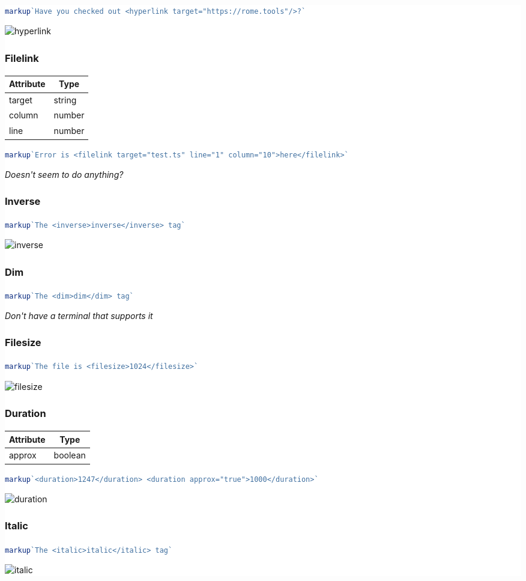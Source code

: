 ```ts
markup`Have you checked out <hyperlink target="https://rome.tools"/>?`
```
![hyperlink](https://user-images.githubusercontent.com/33844379/107899845-c98cc200-6f3f-11eb-96cd-af334ec1aae5.png)

### Filelink
Attribute | Type
--- | ---
target | string
column | number
line | number

```ts
markup`Error is <filelink target="test.ts" line="1" column="10">here</filelink>`
```

*Doesn't seem to do anything?*

### Inverse
```ts
markup`The <inverse>inverse</inverse> tag`
```
![inverse](https://user-images.githubusercontent.com/33844379/107899875-df01ec00-6f3f-11eb-87dc-dc1d35667e3f.png)

### Dim
```ts
markup`The <dim>dim</dim> tag`
```
*Don't have a terminal that supports it*

### Filesize
```ts
markup`The file is <filesize>1024</filesize>`
```
![filesize](https://user-images.githubusercontent.com/33844379/107899903-f2ad5280-6f3f-11eb-944f-53536a32c2dc.png)

### Duration
Attribute | Type
--- | ---
approx | boolean

```ts
markup`<duration>1247</duration> <duration approx="true">1000</duration>`
```
![duration](https://user-images.githubusercontent.com/33844379/108449799-63b47900-7264-11eb-83ea-db7331e59d07.png)

### Italic
```ts
markup`The <italic>italic</italic> tag`
```
![italic](https://user-images.githubusercontent.com/33844379/108402605-0dbce280-721e-11eb-86e8-b38f71743ecd.png)

